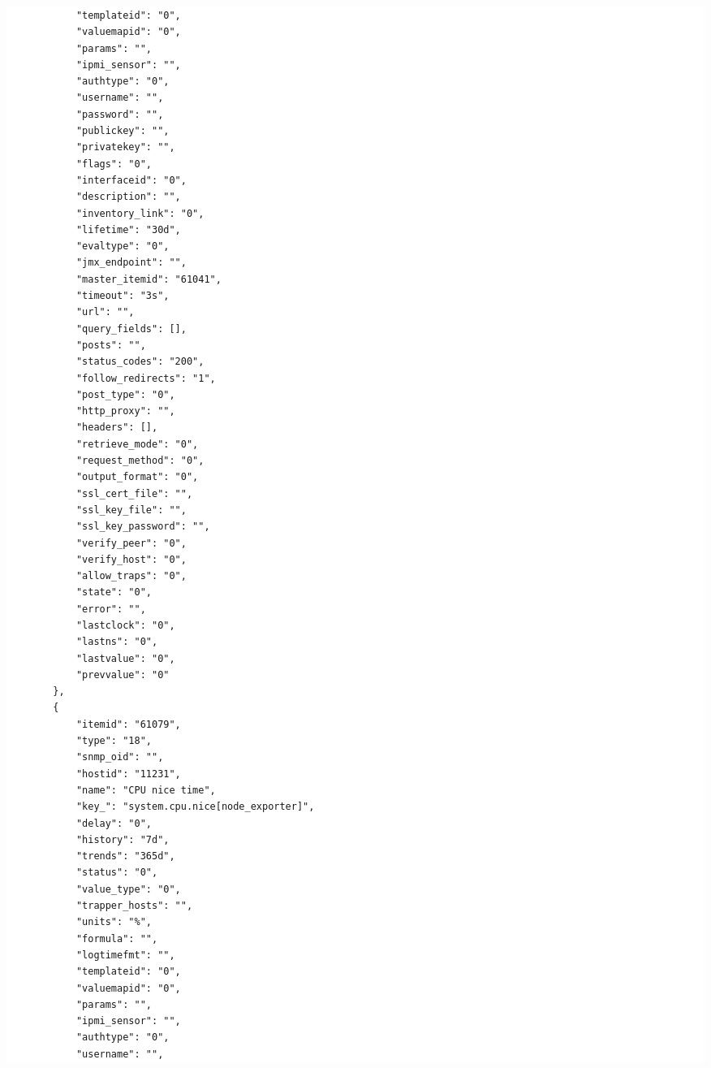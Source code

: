                 "templateid": "0",
                "valuemapid": "0",
                "params": "",
                "ipmi_sensor": "",
                "authtype": "0",
                "username": "",
                "password": "",
                "publickey": "",
                "privatekey": "",
                "flags": "0",
                "interfaceid": "0",
                "description": "",
                "inventory_link": "0",
                "lifetime": "30d",
                "evaltype": "0",
                "jmx_endpoint": "",
                "master_itemid": "61041",
                "timeout": "3s",
                "url": "",
                "query_fields": [],
                "posts": "",
                "status_codes": "200",
                "follow_redirects": "1",
                "post_type": "0",
                "http_proxy": "",
                "headers": [],
                "retrieve_mode": "0",
                "request_method": "0",
                "output_format": "0",
                "ssl_cert_file": "",
                "ssl_key_file": "",
                "ssl_key_password": "",
                "verify_peer": "0",
                "verify_host": "0",
                "allow_traps": "0",
                "state": "0",
                "error": "",
                "lastclock": "0",
                "lastns": "0",
                "lastvalue": "0",
                "prevvalue": "0"
            },
            {
                "itemid": "61079",
                "type": "18",
                "snmp_oid": "",
                "hostid": "11231",
                "name": "CPU nice time",
                "key_": "system.cpu.nice[node_exporter]",
                "delay": "0",
                "history": "7d",
                "trends": "365d",
                "status": "0",
                "value_type": "0",
                "trapper_hosts": "",
                "units": "%",
                "formula": "",
                "logtimefmt": "",
                "templateid": "0",
                "valuemapid": "0",
                "params": "",
                "ipmi_sensor": "",
                "authtype": "0",
                "username": "",